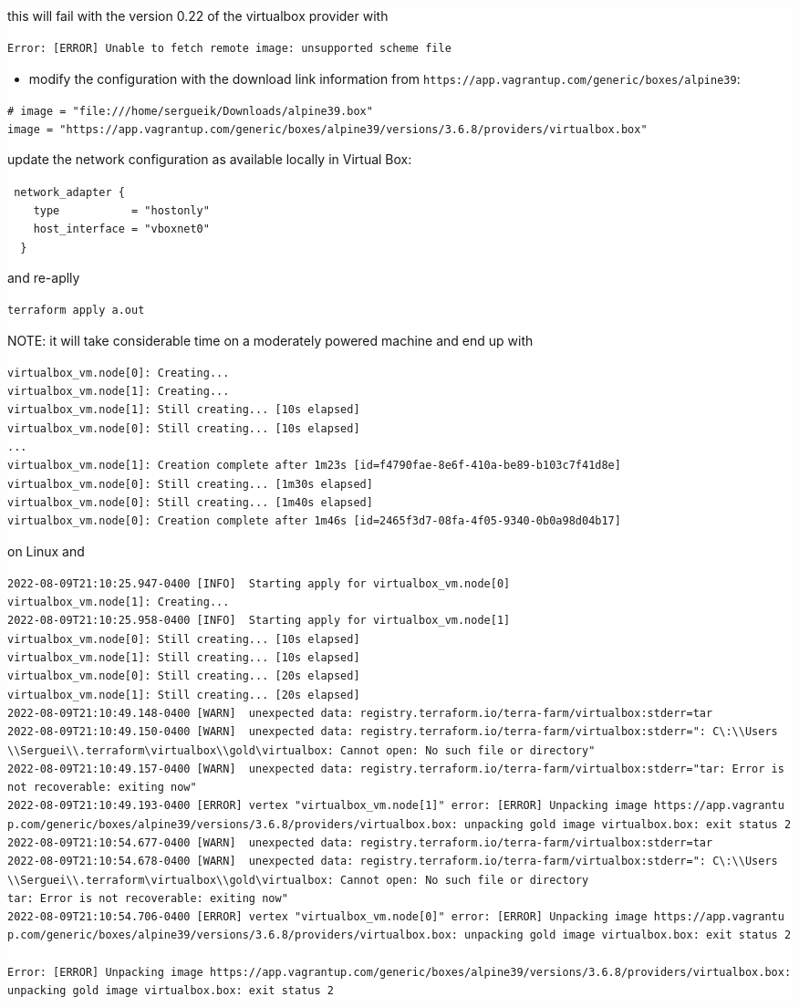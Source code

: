 this will fail with the version 0.22 of the virtualbox provider with
```text
Error: [ERROR] Unable to fetch remote image: unsupported scheme file
```
* modify the configuration with the download link information from `https://app.vagrantup.com/generic/boxes/alpine39`:
```text
# image = "file:///home/sergueik/Downloads/alpine39.box"
image = "https://app.vagrantup.com/generic/boxes/alpine39/versions/3.6.8/providers/virtualbox.box"
```
update the network configuration as available locally in Virtual Box:
```text
 network_adapter {
    type           = "hostonly"
    host_interface = "vboxnet0"
  }
```
and re-aplly
```sh
terraform apply a.out
```
NOTE: it will take considerable time on a moderately powered machine and end up with
```text
virtualbox_vm.node[0]: Creating...
virtualbox_vm.node[1]: Creating...
virtualbox_vm.node[1]: Still creating... [10s elapsed]
virtualbox_vm.node[0]: Still creating... [10s elapsed]
...
virtualbox_vm.node[1]: Creation complete after 1m23s [id=f4790fae-8e6f-410a-be89-b103c7f41d8e]
virtualbox_vm.node[0]: Still creating... [1m30s elapsed]
virtualbox_vm.node[0]: Still creating... [1m40s elapsed]
virtualbox_vm.node[0]: Creation complete after 1m46s [id=2465f3d7-08fa-4f05-9340-0b0a98d04b17]
```
on Linux 
and

```text
2022-08-09T21:10:25.947-0400 [INFO]  Starting apply for virtualbox_vm.node[0]
virtualbox_vm.node[1]: Creating...
2022-08-09T21:10:25.958-0400 [INFO]  Starting apply for virtualbox_vm.node[1]
virtualbox_vm.node[0]: Still creating... [10s elapsed]
virtualbox_vm.node[1]: Still creating... [10s elapsed]
virtualbox_vm.node[0]: Still creating... [20s elapsed]
virtualbox_vm.node[1]: Still creating... [20s elapsed]
2022-08-09T21:10:49.148-0400 [WARN]  unexpected data: registry.terraform.io/terra-farm/virtualbox:stderr=tar
2022-08-09T21:10:49.150-0400 [WARN]  unexpected data: registry.terraform.io/terra-farm/virtualbox:stderr=": C\:\\Users\\Serguei\\.terraform\virtualbox\\gold\virtualbox: Cannot open: No such file or directory"
2022-08-09T21:10:49.157-0400 [WARN]  unexpected data: registry.terraform.io/terra-farm/virtualbox:stderr="tar: Error is not recoverable: exiting now"
2022-08-09T21:10:49.193-0400 [ERROR] vertex "virtualbox_vm.node[1]" error: [ERROR] Unpacking image https://app.vagrantup.com/generic/boxes/alpine39/versions/3.6.8/providers/virtualbox.box: unpacking gold image virtualbox.box: exit status 2
2022-08-09T21:10:54.677-0400 [WARN]  unexpected data: registry.terraform.io/terra-farm/virtualbox:stderr=tar
2022-08-09T21:10:54.678-0400 [WARN]  unexpected data: registry.terraform.io/terra-farm/virtualbox:stderr=": C\:\\Users\\Serguei\\.terraform\virtualbox\\gold\virtualbox: Cannot open: No such file or directory
tar: Error is not recoverable: exiting now"
2022-08-09T21:10:54.706-0400 [ERROR] vertex "virtualbox_vm.node[0]" error: [ERROR] Unpacking image https://app.vagrantup.com/generic/boxes/alpine39/versions/3.6.8/providers/virtualbox.box: unpacking gold image virtualbox.box: exit status 2

Error: [ERROR] Unpacking image https://app.vagrantup.com/generic/boxes/alpine39/versions/3.6.8/providers/virtualbox.box: unpacking gold image virtualbox.box: exit status 2
```